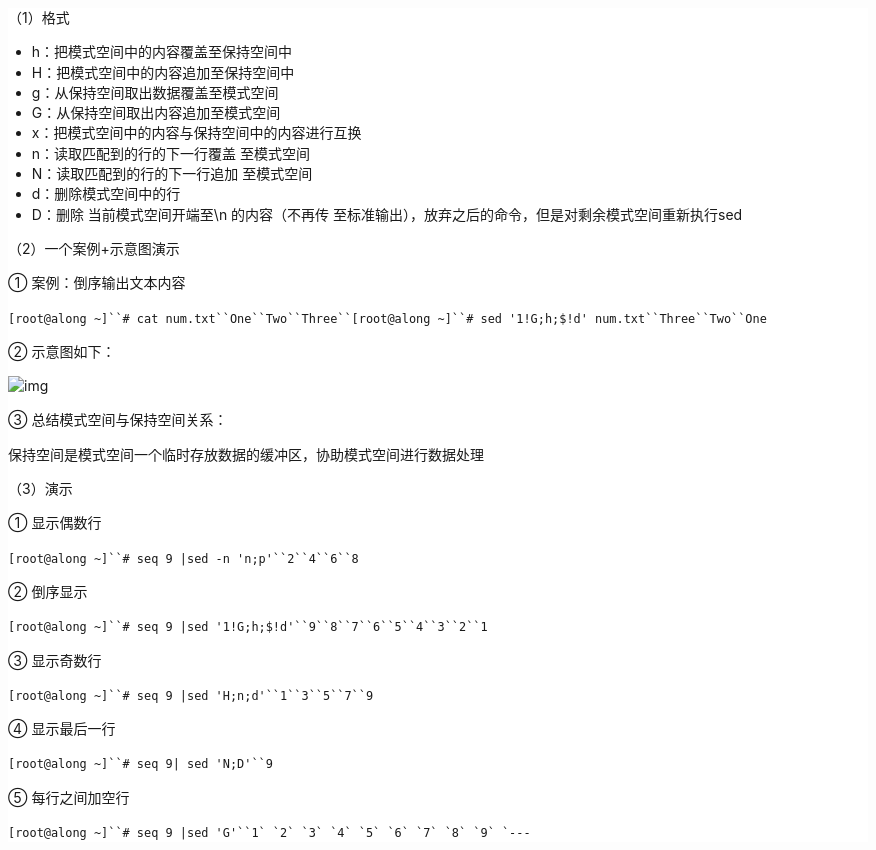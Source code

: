 （1）格式

-  h：把模式空间中的内容覆盖至保持空间中
-  H：把模式空间中的内容追加至保持空间中
-  g：从保持空间取出数据覆盖至模式空间
-  G：从保持空间取出内容追加至模式空间
-  x：把模式空间中的内容与保持空间中的内容进行互换
-  n：读取匹配到的行的下一行覆盖 至模式空间
-  N：读取匹配到的行的下一行追加 至模式空间
-  d：删除模式空间中的行
-  D：删除 当前模式空间开端至\n 的内容（不再传 至标准输出），放弃之后的命令，但是对剩余模式空间重新执行sed

 

（2）一个案例+示意图演示

① 案例：倒序输出文本内容

```
[root@along ~]``# cat num.txt``One``Two``Three``[root@along ~]``# sed '1!G;h;$!d' num.txt``Three``Two``One
```

② 示意图如下：

![img](https://img2018.cnblogs.com/blog/1216496/201902/1216496-20190213091449198-704428171.png)

③ 总结模式空间与保持空间关系：

保持空间是模式空间一个临时存放数据的缓冲区，协助模式空间进行数据处理

 

（3）演示

① 显示偶数行

```
[root@along ~]``# seq 9 |sed -n 'n;p'``2``4``6``8
```

② 倒序显示

```
[root@along ~]``# seq 9 |sed '1!G;h;$!d'``9``8``7``6``5``4``3``2``1
```

③ 显示奇数行

```
[root@along ~]``# seq 9 |sed 'H;n;d'``1``3``5``7``9
```

④ 显示最后一行

```
[root@along ~]``# seq 9| sed 'N;D'``9
```

⑤ 每行之间加空行

```
[root@along ~]``# seq 9 |sed 'G'``1` `2` `3` `4` `5` `6` `7` `8` `9` `---
```

